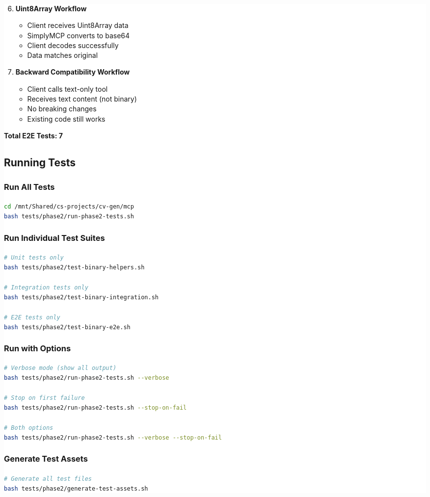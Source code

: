 6. **Uint8Array Workflow**
   - Client receives Uint8Array data
   - SimplyMCP converts to base64
   - Client decodes successfully
   - Data matches original

7. **Backward Compatibility Workflow**
   - Client calls text-only tool
   - Receives text content (not binary)
   - No breaking changes
   - Existing code still works

**Total E2E Tests: 7**

## Running Tests

### Run All Tests

```bash
cd /mnt/Shared/cs-projects/cv-gen/mcp
bash tests/phase2/run-phase2-tests.sh
```

### Run Individual Test Suites

```bash
# Unit tests only
bash tests/phase2/test-binary-helpers.sh

# Integration tests only
bash tests/phase2/test-binary-integration.sh

# E2E tests only
bash tests/phase2/test-binary-e2e.sh
```

### Run with Options

```bash
# Verbose mode (show all output)
bash tests/phase2/run-phase2-tests.sh --verbose

# Stop on first failure
bash tests/phase2/run-phase2-tests.sh --stop-on-fail

# Both options
bash tests/phase2/run-phase2-tests.sh --verbose --stop-on-fail
```

### Generate Test Assets

```bash
# Generate all test files
bash tests/phase2/generate-test-assets.sh
```
